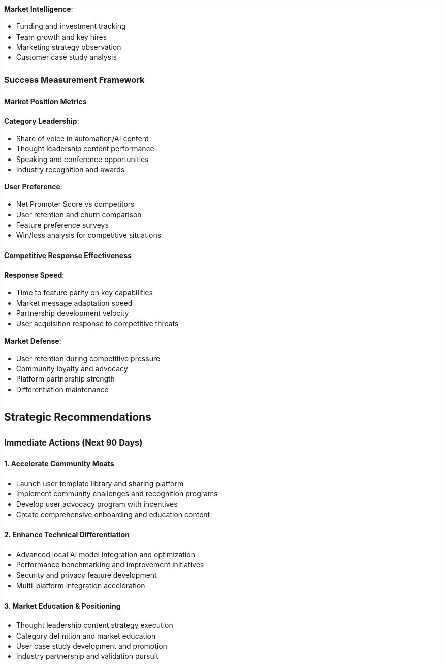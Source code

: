 **Market Intelligence**:
- Funding and investment tracking
- Team growth and key hires
- Marketing strategy observation
- Customer case study analysis

### Success Measurement Framework

#### Market Position Metrics
**Category Leadership**:
- Share of voice in automation/AI content
- Thought leadership content performance
- Speaking and conference opportunities
- Industry recognition and awards

**User Preference**:
- Net Promoter Score vs competitors
- User retention and churn comparison
- Feature preference surveys
- Win/loss analysis for competitive situations

#### Competitive Response Effectiveness
**Response Speed**:
- Time to feature parity on key capabilities
- Market message adaptation speed
- Partnership development velocity
- User acquisition response to competitive threats

**Market Defense**:
- User retention during competitive pressure
- Community loyalty and advocacy
- Platform partnership strength
- Differentiation maintenance

## Strategic Recommendations

### Immediate Actions (Next 90 Days)

#### 1. Accelerate Community Moats
- Launch user template library and sharing platform
- Implement community challenges and recognition programs
- Develop user advocacy program with incentives
- Create comprehensive onboarding and education content

#### 2. Enhance Technical Differentiation
- Advanced local AI model integration and optimization
- Performance benchmarking and improvement initiatives
- Security and privacy feature development
- Multi-platform integration acceleration

#### 3. Market Education & Positioning
- Thought leadership content strategy execution
- Category definition and market education
- User case study development and promotion
- Industry partnership and validation pursuit
